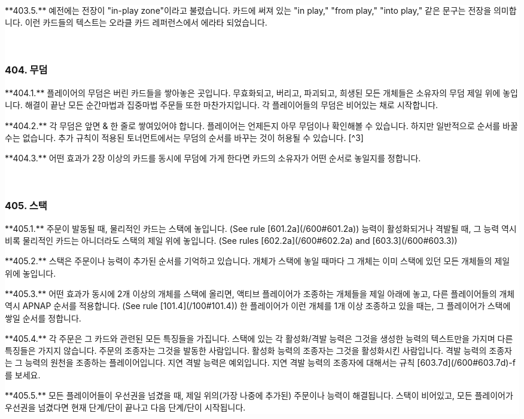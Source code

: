 <a name="403.5"></a>
<p class="paragraph" markdown="1">**403.5.** 예전에는 전장이 "in-play zone"이라고 불렸습니다. 카드에 써져 있는 "in play," "from play," "into play," 같은 문구는 전장을 의미합니다. 이런 카드들의 텍스트는 오라클 카드 레퍼런스에서 에라타 되었습니다.
</p>

<br><a name="404"></a>

### 404. 무덤

<a name="404.1"></a>
<p class="paragraph" markdown="1">**404.1.** 플레이어의 무덤은 버린 카드들을 쌓아놓은 곳입니다. 무효화되고, 버리고, 파괴되고, 희생된 모든 개체들은 소유자의 무덤 제일 위에 놓입니다. 해결이 끝난 모든 순간마법과 집중마법 주문들 또한 마찬가지입니다. 각 플레이어들의 무덤은 비어있는 채로 시작합니다.
</p>

<a name="404.2"></a>
<p class="paragraph" markdown="1">**404.2.** 각 무덤은 앞면 & 한 줄로 쌓여있어야 합니다. 플레이어는 언제든지 아무 무덤이나 확인해볼 수 있습니다. 하지만 일반적으로 순서를 바꿀 수는 없습니다. 추가 규칙이 적용된 토너먼트에서는 무덤의 순서를 바꾸는 것이 허용될 수 있습니다. [^3]
</p>

[^3]:  주-모던 이상 타입의 토너먼트에서는 바꿀 수 있는 것이 디폴트 값

<a name="404.3"></a>
<p class="paragraph" markdown="1">**404.3.** 어떤 효과가 2장 이상의 카드를 동시에 무덤에 가게 한다면 카드의 소유자가 어떤 순서로 놓일지를 정합니다.
</p>

<br><a name="405"></a>

### 405. 스택

<a name="405.1"></a>
<p class="paragraph" markdown="1">**405.1.** 주문이 발동될 때, 물리적인 카드는 스택에 놓입니다. (See rule [601.2a](/600#601.2a)) 능력이 활성화되거나 격발될 때, 그 능력 역시 비록 물리적인 카드는 아니더라도 스택의 제일 위에 놓입니다. (See rules [602.2a](/600#602.2a) and [603.3](/600#603.3))
</p>

<a name="405.2"></a>
<p class="paragraph" markdown="1">**405.2.** 스택은 주문이나 능력이 추가된 순서를 기억하고 있습니다. 개체가 스택에 놓일 때마다 그 개체는 이미 스택에 있던 모든 개체들의 제일 위에 놓입니다.
</p>

<a name="405.3"></a>
<p class="paragraph" markdown="1">**405.3.** 어떤 효과가 동시에 2개 이상의 개체를 스택에 올리면, 액티브 플레이어가 조종하는 개체들을 제일 아래에 놓고, 다른 플레이어들의 개체 역시 APNAP 순서를 적용합니다. (See rule [101.4](/100#101.4)) 한 플레이어가 이런 개체를 1개 이상 조종하고 있을 때는, 그 플레이어가 스택에 쌓일 순서를 정합니다.
</p>

<a name="405.4"></a>
<p class="paragraph" markdown="1">**405.4.** 각 주문은 그 카드와 관련된 모든 특징들을 가집니다. 스택에 있는 각 활성화/격발 능력은 그것을 생성한 능력의 텍스트만을 가지며 다른 특징들은 가지지 않습니다. 주문의 조종자는 그것을 발동한 사람입니다. 활성화 능력의 조종자는 그것을 활성화시킨 사람입니다. 격발 능력의 조종자는 그 능력의 원천을 조종하는 플레이어입니다. 지연 격발 능력은 예외입니다. 지연 격발 능력의 조종자에 대해서는 규칙 [603.7d](/600#603.7d)-f를 보세요.
</p>

<a name="405.5"></a>
<p class="paragraph" markdown="1">**405.5.** 모든 플레이어들이 우선권을 넘겼을 때, 제일 위의(가장 나중에 추가된) 주문이나 능력이 해결됩니다. 스택이 비어있고, 모든 플레이어가 우선권을 넘겼다면 현재 단계/단이 끝나고 다음 단계/단이 시작됩니다.
</p>
